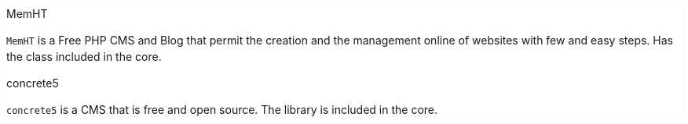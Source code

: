  <tr>
    <td>MemHT</td>
    <td><p><code>MemHT</code> is a Free PHP CMS and Blog that permit the creation and the management online of websites with few and easy steps. Has the class included in the core.</p></td>
 </tr>

 <tr>
  <td>concrete5</td>
  <td><p><code>concrete5</code> is a CMS that is free and open source. The library is included in the core.</p></td>
 </tr>

</table>
